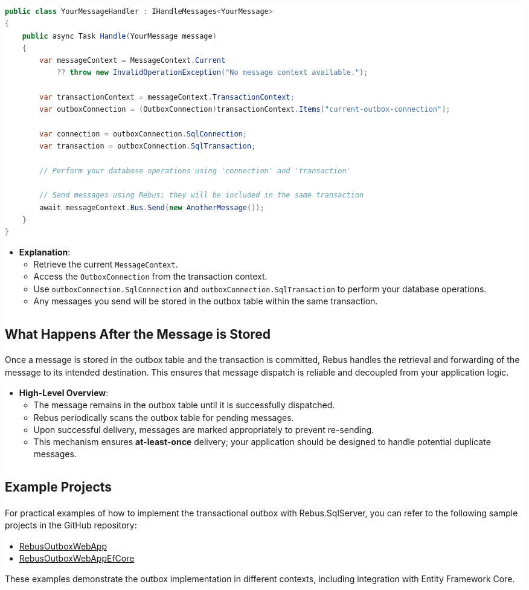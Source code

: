 ```csharp
public class YourMessageHandler : IHandleMessages<YourMessage>
{
    public async Task Handle(YourMessage message)
    {
        var messageContext = MessageContext.Current 
            ?? throw new InvalidOperationException("No message context available.");

        var transactionContext = messageContext.TransactionContext;
        var outboxConnection = (OutboxConnection)transactionContext.Items["current-outbox-connection"];

        var connection = outboxConnection.SqlConnection;
        var transaction = outboxConnection.SqlTransaction;

        // Perform your database operations using 'connection' and 'transaction'

        // Send messages using Rebus; they will be included in the same transaction
        await messageContext.Bus.Send(new AnotherMessage());
    }
}
```

- **Explanation**:
  - Retrieve the current `MessageContext`.
  - Access the `OutboxConnection` from the transaction context.
  - Use `outboxConnection.SqlConnection` and `outboxConnection.SqlTransaction` to perform your database operations.
  - Any messages you send will be stored in the outbox table within the same transaction.

## What Happens After the Message is Stored

Once a message is stored in the outbox table and the transaction is committed, Rebus handles the retrieval and forwarding of the message to its intended destination. This ensures that message dispatch is reliable and decoupled from your application logic.

- **High-Level Overview**:
  - The message remains in the outbox table until it is successfully dispatched.
  - Rebus periodically scans the outbox table for pending messages.
  - Upon successful delivery, messages are marked appropriately to prevent re-sending.
  - This mechanism ensures **at-least-once** delivery; your application should be designed to handle potential duplicate messages.

## Example Projects

For practical examples of how to implement the transactional outbox with Rebus.SqlServer, you can refer to the following sample projects in the GitHub repository:

- [RebusOutboxWebApp](https://github.com/rebus-org/Rebus.SqlServer/tree/master/RebusOutboxWebApp)
- [RebusOutboxWebAppEfCore](https://github.com/rebus-org/Rebus.SqlServer/tree/master/RebusOutboxWebAppEfCore)

These examples demonstrate the outbox implementation in different contexts, including integration with Entity Framework Core.

